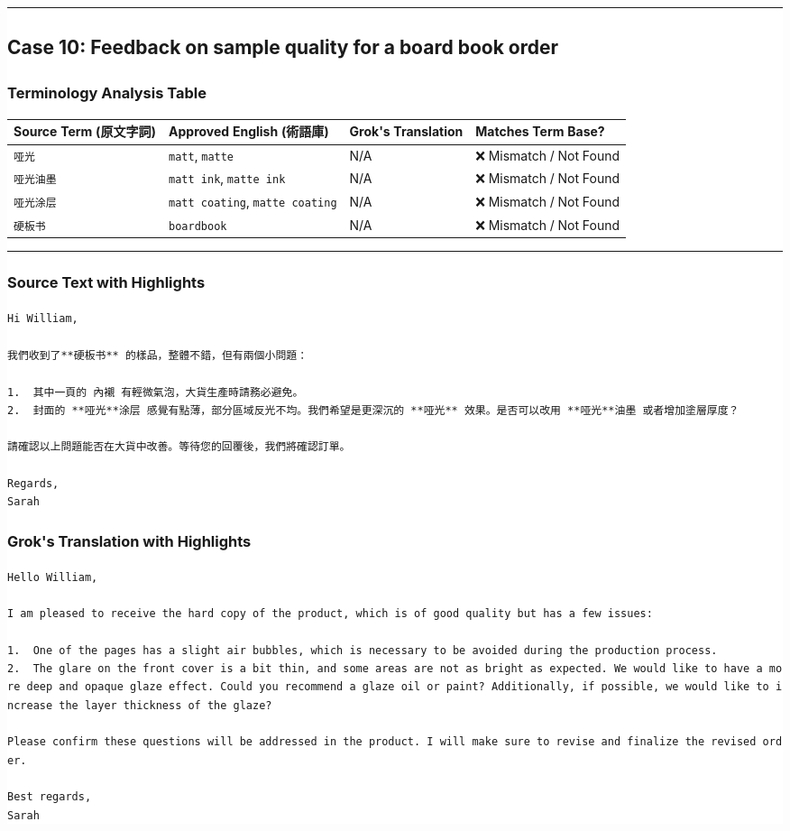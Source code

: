 <hr>

## Case 10: Feedback on sample quality for a board book order

### Terminology Analysis Table

| Source Term (原文字詞) | Approved English (術語庫) | Grok's Translation | Matches Term Base? |
| :--- | :--- | :--- | :--- |
| `哑光` | `matt`, `matte` | N/A | ❌ Mismatch / Not Found |
| `哑光油墨` | `matt ink`, `matte ink` | N/A | ❌ Mismatch / Not Found |
| `哑光涂层` | `matt coating`, `matte coating` | N/A | ❌ Mismatch / Not Found |
| `硬板书` | `boardbook` | N/A | ❌ Mismatch / Not Found |

---

### Source Text with Highlights

```text
Hi William,

我們收到了**硬板书** 的樣品，整體不錯，但有兩個小問題：

1.  其中一頁的 內襯 有輕微氣泡，大貨生產時請務必避免。
2.  封面的 **哑光**涂层 感覺有點薄，部分區域反光不均。我們希望是更深沉的 **哑光** 效果。是否可以改用 **哑光**油墨 或者增加塗層厚度？

請確認以上問題能否在大貨中改善。等待您的回覆後，我們將確認訂單。

Regards,
Sarah
```

### Grok's Translation with Highlights

```text
Hello William,

I am pleased to receive the hard copy of the product, which is of good quality but has a few issues:

1.  One of the pages has a slight air bubbles, which is necessary to be avoided during the production process.
2.  The glare on the front cover is a bit thin, and some areas are not as bright as expected. We would like to have a more deep and opaque glaze effect. Could you recommend a glaze oil or paint? Additionally, if possible, we would like to increase the layer thickness of the glaze?

Please confirm these questions will be addressed in the product. I will make sure to revise and finalize the revised order.

Best regards,
Sarah
```
